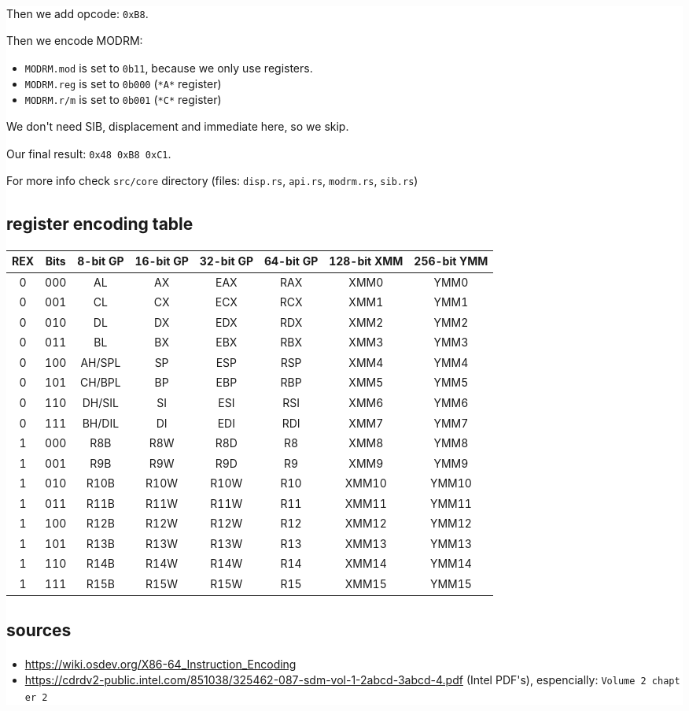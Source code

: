 Then we add opcode: `0xB8`.

Then we encode MODRM:

- `MODRM.mod` is set to `0b11`, because we only use registers.
- `MODRM.reg` is set to `0b000` (`*A*` register)
- `MODRM.r/m` is set to `0b001` (`*C*` register)

We don't need SIB, displacement and immediate here, so we skip.

Our final result: `0x48 0xB8 0xC1`.

For more info check `src/core` directory (files: `disp.rs`, `api.rs`, `modrm.rs`, `sib.rs`)

## register encoding table

| REX |  Bits | 8-bit GP | 16-bit GP | 32-bit GP | 64-bit GP | 128-bit XMM | 256-bit YMM |
|:---:|:-----:|:--------:|:---------:|:---------:|:---------:|:-----------:|:-----------:|
|  0  |  000  |    AL    |    AX     |    EAX    |    RAX    |    XMM0     |     YMM0    | 
|  0  |  001  |    CL    |    CX     |    ECX    |    RCX    |    XMM1     |     YMM1    | 
|  0  |  010  |    DL    |    DX     |    EDX    |    RDX    |    XMM2     |     YMM2    | 
|  0  |  011  |    BL    |    BX     |    EBX    |    RBX    |    XMM3     |     YMM3    | 
|  0  |  100  |  AH/SPL  |    SP     |    ESP    |    RSP    |    XMM4     |     YMM4    | 
|  0  |  101  |  CH/BPL  |    BP     |    EBP    |    RBP    |    XMM5     |     YMM5    | 
|  0  |  110  |  DH/SIL  |    SI     |    ESI    |    RSI    |    XMM6     |     YMM6    | 
|  0  |  111  |  BH/DIL  |    DI     |    EDI    |    RDI    |    XMM7     |     YMM7    | 
|  1  |  000  |   R8B    |    R8W    |    R8D    |    R8     |    XMM8     |     YMM8    | 
|  1  |  001  |   R9B    |    R9W    |    R9D    |    R9     |    XMM9     |     YMM9    | 
|  1  |  010  |   R10B   |    R10W   |    R10W   |    R10    |    XMM10    |     YMM10   | 
|  1  |  011  |   R11B   |    R11W   |    R11W   |    R11    |    XMM11    |     YMM11   | 
|  1  |  100  |   R12B   |    R12W   |    R12W   |    R12    |    XMM12    |     YMM12   | 
|  1  |  101  |   R13B   |    R13W   |    R13W   |    R13    |    XMM13    |     YMM13   | 
|  1  |  110  |   R14B   |    R14W   |    R14W   |    R14    |    XMM14    |     YMM14   | 
|  1  |  111  |   R15B   |    R15W   |    R15W   |    R15    |    XMM15    |     YMM15   | 

## sources

- https://wiki.osdev.org/X86-64_Instruction_Encoding
- https://cdrdv2-public.intel.com/851038/325462-087-sdm-vol-1-2abcd-3abcd-4.pdf (Intel PDF's), espencially: `Volume 2 chapter 2`
